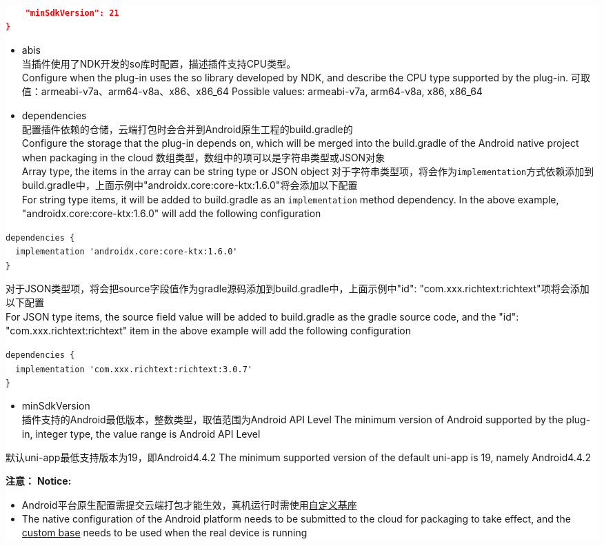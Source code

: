 ```json
	"minSdkVersion": 21
}
```

- abis  
当插件使用了NDK开发的so库时配置，描述插件支持CPU类型。  
Configure when the plug-in uses the so library developed by NDK, and describe the CPU type supported by the plug-in.
可取值：armeabi-v7a、arm64-v8a、x86、x86_64
Possible values: armeabi-v7a, arm64-v8a, x86, x86_64

<a id="dependencies"/>

- dependencies  
配置插件依赖的仓储，云端打包时会合并到Android原生工程的build.gradle的  
Configure the storage that the plug-in depends on, which will be merged into the build.gradle of the Android native project when packaging in the cloud
数组类型，数组中的项可以是字符串类型或JSON对象  
Array type, the items in the array can be string type or JSON object
对于字符串类型项，将会作为`implementation`方式依赖添加到build.gradle中，上面示例中"androidx.core:core-ktx:1.6.0"将会添加以下配置  
For string type items, it will be added to build.gradle as an `implementation` method dependency. In the above example, "androidx.core:core-ktx:1.6.0" will add the following configuration
```
dependencies {
  implementation 'androidx.core:core-ktx:1.6.0'
}
```
对于JSON类型项，将会把source字段值作为gradle源码添加到build.gradle中，上面示例中"id": "com.xxx.richtext:richtext"项将会添加以下配置  
For JSON type items, the source field value will be added to build.gradle as the gradle source code, and the "id": "com.xxx.richtext:richtext" item in the above example will add the following configuration
```
dependencies {
  implementation 'com.xxx.richtext:richtext:3.0.7'
}
```


- minSdkVersion  
插件支持的Android最低版本，整数类型，取值范围为Android API Level
The minimum version of Android supported by the plug-in, integer type, the value range is Android API Level

默认uni-app最低支持版本为19，即Android4.4.2
The minimum supported version of the default uni-app is 19, namely Android4.4.2


**注意：**
**Notice:**

- Android平台原生配置需提交云端打包才能生效，真机运行时需使用[自定义基座](https://uniapp.dcloud.net.cn/tutorial/run/run-app.html#customplayground)
- The native configuration of the Android platform needs to be submitted to the cloud for packaging to take effect, and the [custom base](https://uniapp.dcloud.net.cn/tutorial/run/run-app.html#customplayground) needs to be used when the real device is running
